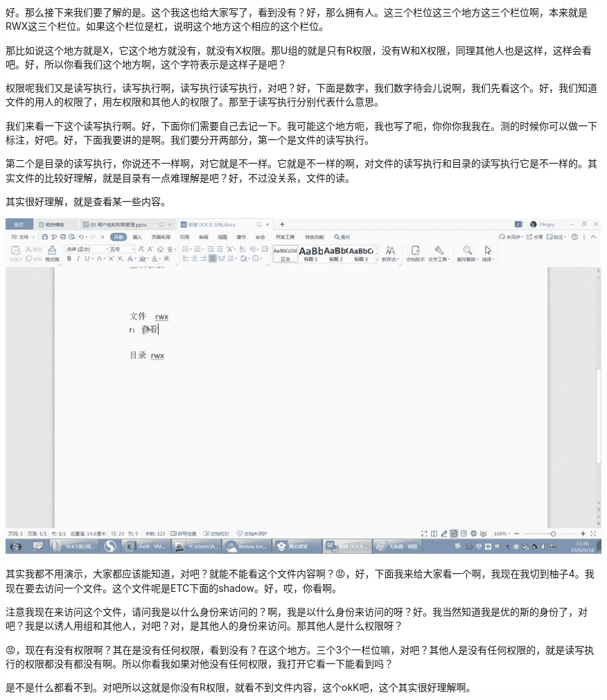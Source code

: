 好。那么接下来我们要了解的是。这个我这也给大家写了，看到没有？好，那么拥有人。这三个栏位这三个地方这三个栏位啊，本来就是RWX这三个栏位。如果这个栏位是杠，说明这个地方这个相应的这个栏位。

那比如说这个地方就是X，它这个地方就没有，就没有X权限。那U组的就是只有R权限，没有W和X权限，同理其他人也是这样，这样会看吧。好，所以你看我们这个地方啊，这个字符表示是这样子是吧？

权限呢我们又是读写执行，读写执行啊，读写执行读写执行，对吧？好，下面是数字，我们数字待会儿说啊，我们先看这个。好，我们知道文件的用人的权限了，用左权限和其他人的权限了。那至于读写执行分别代表什么意思。

我们来看一下这个读写执行啊。好，下面你们需要自己去记一下。我可能这个地方呃，我也写了呃，你你你我我在。测的时候你可以做一下标注，好吧。好，下面我要讲的是啊。我们要分开两部分，第一个是文件的读写执行。

第二个是目录的读写执行，你说还不一样啊，对它就是不一样。它就是不一样的啊，对文件的读写执行和目录的读写执行它是不一样的。其实文件的比较好理解，就是目录有一点难理解是吧？好，不过没关系，文件的读。

其实很好理解，就是查看某一些内容。

![](img/6d3e0d608f4b40e52d3e61df86dbc57e_29.png)

其实我都不用演示，大家都应该能知道，对吧？就能不能看这个文件内容啊？😡，好，下面我来给大家看一个啊，我现在我切到柚子4。我现在要去访问一个文件。这个文件呢是ETC下面的shadow。好，哎，你看啊。

注意我现在来访问这个文件，请问我是以什么身份来访问的？啊，我是以什么身份来访问的呀？好。我当然知道我是优的斯的身份了，对吧？我是以诱人用组和其他人，对吧？对，是其他人的身份来访问。那其他人是什么权限呀？

😡，现在有没有权限啊？其在是没有任何权限，看到没有？在这个地方。三个3个一栏位嘛，对吧？其他人是没有任何权限的，就是读写执行的权限都没有都没有啊。所以你看我如果对他没有任何权限，我打开它看一下能看到吗？

是不是什么都看不到。对吧所以这就是你没有R权限，就看不到文件内容，这个okK吧，这个其实很好理解啊。
